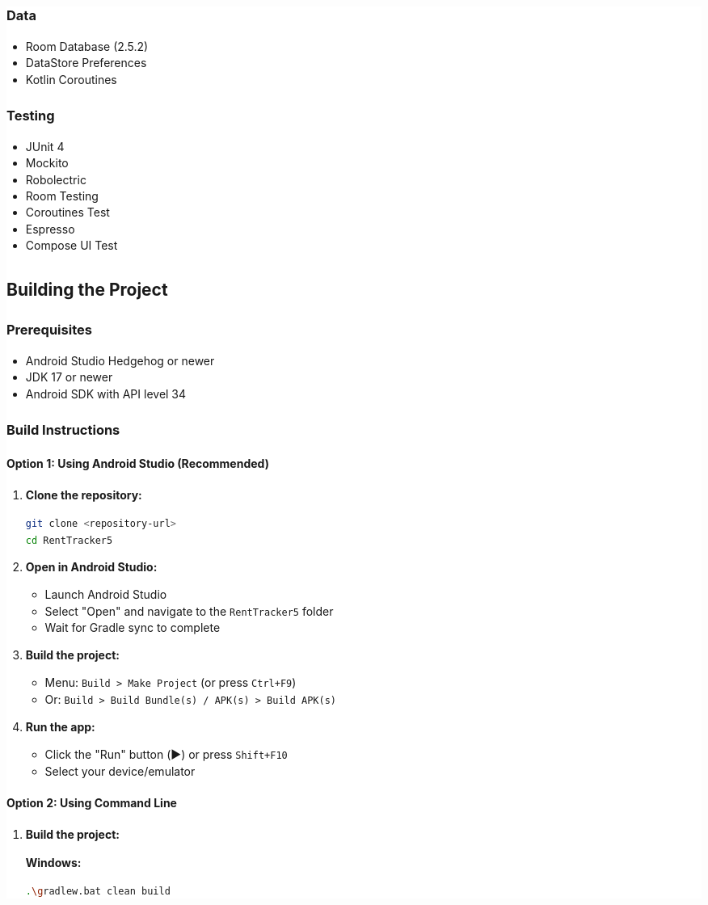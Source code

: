 ### Data
- Room Database (2.5.2)
- DataStore Preferences
- Kotlin Coroutines

### Testing
- JUnit 4
- Mockito
- Robolectric
- Room Testing
- Coroutines Test
- Espresso
- Compose UI Test

## Building the Project

### Prerequisites
- Android Studio Hedgehog or newer
- JDK 17 or newer
- Android SDK with API level 34

### Build Instructions

#### Option 1: Using Android Studio (Recommended)

1. **Clone the repository:**
   ```bash
   git clone <repository-url>
   cd RentTracker5
   ```

2. **Open in Android Studio:**
   - Launch Android Studio
   - Select "Open" and navigate to the `RentTracker5` folder
   - Wait for Gradle sync to complete

3. **Build the project:**
   - Menu: `Build > Make Project` (or press `Ctrl+F9`)
   - Or: `Build > Build Bundle(s) / APK(s) > Build APK(s)`

4. **Run the app:**
   - Click the "Run" button (▶️) or press `Shift+F10`
   - Select your device/emulator

#### Option 2: Using Command Line

1. **Build the project:**
   
   **Windows:**
   ```bash
   .\gradlew.bat clean build
   ```
   